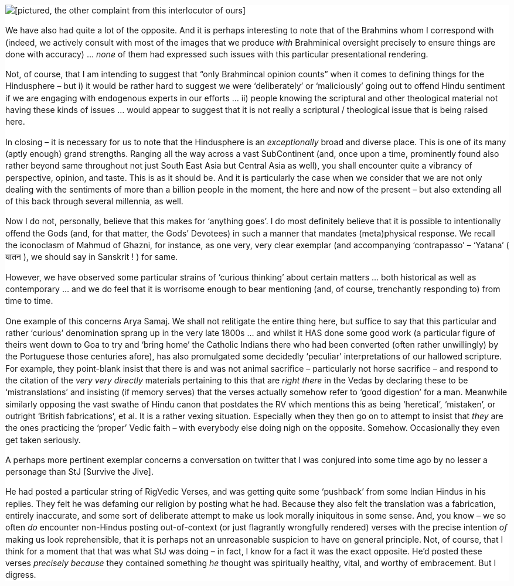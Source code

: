 ![*\[pictured, the other complaint from this interlocutor of ours\]*](https://aryaakasha.files.wordpress.com/2022/06/image-1.png?w=651)

We have also had quite a lot of the opposite. And it is perhaps interesting to note that of the Brahmins whom I correspond with (indeed, we actively consult with most of the images that we produce *with* Brahminical oversight precisely to ensure things are done with accuracy) … *none* of them had expressed such issues with this particular presentational rendering.

Not, of course, that I am intending to suggest that “only Brahmincal opinion counts” when it comes to defining things for the Hindusphere – but i) it would be rather hard to suggest we were ‘deliberately’ or ‘maliciously’ going out to offend Hindu sentiment if we are engaging with endogenous experts in our efforts … ii) people knowing the scriptural and other theological material not having these kinds of issues … would appear to suggest that it is not really a scriptural / theological issue that is being raised here.

In closing – it is necessary for us to note that the Hindusphere is an *exceptionally* broad and diverse place. This is one of its many (aptly enough) grand strengths. Ranging all the way across a vast SubContinent (and, once upon a time, prominently found also rather beyond same throughout not just South East Asia but Central Asia as well), you shall encounter quite a vibrancy of perspective, opinion, and taste. This is as it should be. And it is particularly the case when we consider that we are not only dealing with the sentiments of more than a billion people in the moment, the here and now of the present – but also extending all of this back through several millennia, as well.

Now I do not, personally, believe that this makes for ‘anything goes’. I do most definitely believe that it is possible to intentionally offend the Gods (and, for that matter, the Gods’ Devotees) in such a manner that mandates (meta)physical response. We recall the iconoclasm of Mahmud of Ghazni, for instance, as one very, very clear exemplar (and accompanying ‘contrapasso’ – ‘Yatana’ ( यातन ), we should say in Sanskrit ! ) for same.

However, we have observed some particular strains of ‘curious thinking’ about certain matters … both historical as well as contemporary … and we do feel that it is worrisome enough to bear mentioning (and, of course, trenchantly responding to) from time to time.

One example of this concerns Arya Samaj. We shall not relitigate the entire thing here, but suffice to say that this particular and rather ‘curious’ denomination sprang up in the very late 1800s … and whilst it HAS done some good work (a particular figure of theirs went down to Goa to try and ‘bring home’ the Catholic Indians there who had been converted (often rather unwillingly) by the Portuguese those centuries afore), has also promulgated some decidedly ‘peculiar’ interpretations of our hallowed scripture. For example, they point-blank insist that there is and was not animal sacrifice – particularly not horse sacrifice – and respond to the citation of the *very very directly* materials pertaining to this that are *right there* in the Vedas by declaring these to be ‘mistranslations’ and insisting (if memory serves) that the verses actually somehow refer to ‘good digestion’ for a man. Meanwhile similarly opposing the vast swathe of Hindu canon that postdates the RV which mentions this as being ‘heretical’, ‘mistaken’, or outright ‘British fabrications’, et al. It is a rather vexing situation. Especially when they then go on to attempt to insist that *they* are the ones practicing the ‘proper’ Vedic faith – with everybody else doing nigh on the opposite. Somehow. Occasionally they even get taken seriously.

A perhaps more pertinent exemplar concerns a conversation on twitter that I was conjured into some time ago by no lesser a personage than StJ \[Survive the Jive\].

He had posted a particular string of RigVedic Verses, and was getting quite some ‘pushback’ from some Indian Hindus in his replies. They felt he was defaming our religion by posting what he had. Because they also felt the translation was a fabrication, entirely inaccurate, and some sort of deliberate attempt to make us look morally iniquitous in some sense. And, you know – we so often *do* encounter non-Hindus posting out-of-context (or just flagrantly wrongfully rendered) verses with the precise intention *of* making us look reprehensible, that it is perhaps not an unreasonable suspicion to have on general principle. Not, of course, that I think for a moment that that was what StJ was doing – in fact, I know for a fact it was the exact opposite. He’d posted these verses *precisely because* they contained something *he* thought was spiritually healthy, vital, and worthy of embracement. But I digress.
